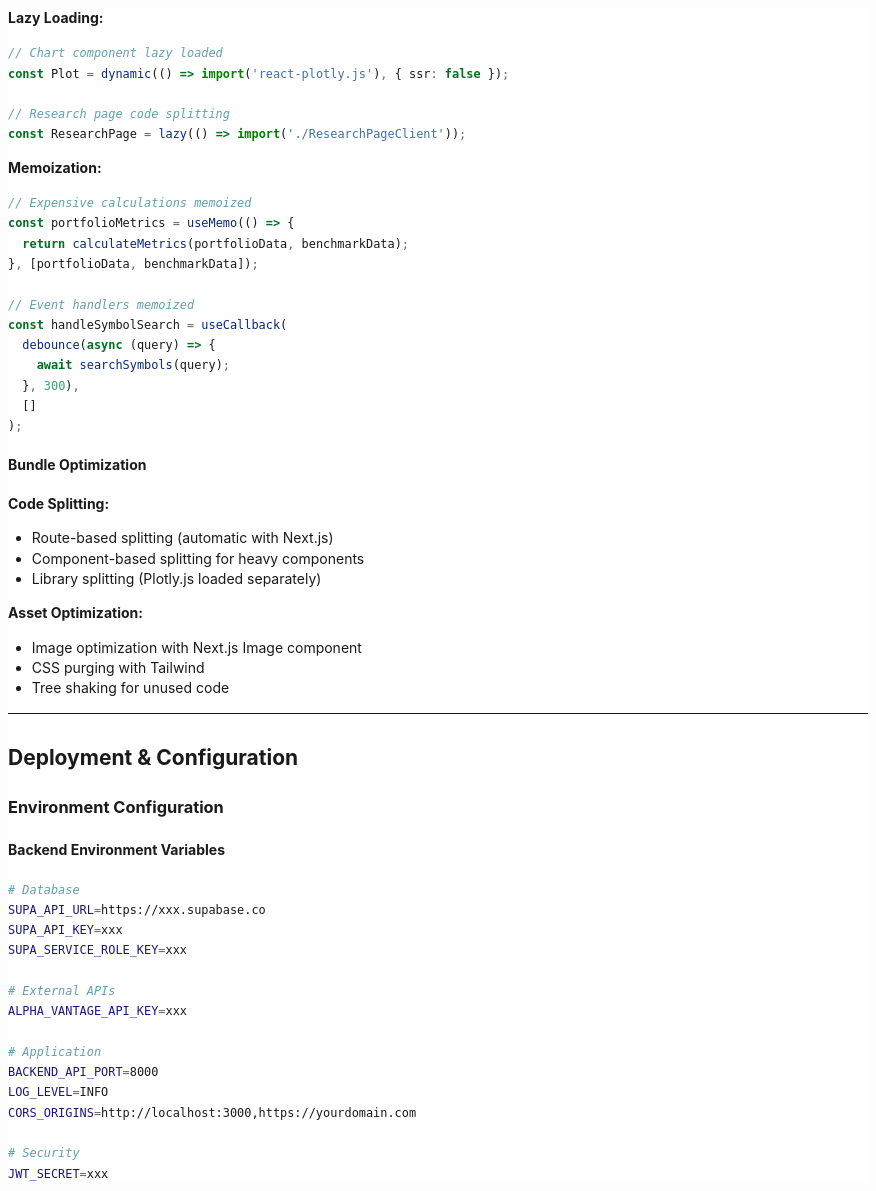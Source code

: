 **Lazy Loading:**
```typescript
// Chart component lazy loaded
const Plot = dynamic(() => import('react-plotly.js'), { ssr: false });

// Research page code splitting
const ResearchPage = lazy(() => import('./ResearchPageClient'));
```

**Memoization:**
```typescript
// Expensive calculations memoized
const portfolioMetrics = useMemo(() => {
  return calculateMetrics(portfolioData, benchmarkData);
}, [portfolioData, benchmarkData]);

// Event handlers memoized
const handleSymbolSearch = useCallback(
  debounce(async (query) => {
    await searchSymbols(query);
  }, 300),
  []
);
```

#### Bundle Optimization

**Code Splitting:**
- Route-based splitting (automatic with Next.js)
- Component-based splitting for heavy components
- Library splitting (Plotly.js loaded separately)

**Asset Optimization:**
- Image optimization with Next.js Image component
- CSS purging with Tailwind
- Tree shaking for unused code

---

## Deployment & Configuration

### Environment Configuration

#### Backend Environment Variables
```bash
# Database
SUPA_API_URL=https://xxx.supabase.co
SUPA_API_KEY=xxx
SUPA_SERVICE_ROLE_KEY=xxx

# External APIs  
ALPHA_VANTAGE_API_KEY=xxx

# Application
BACKEND_API_PORT=8000
LOG_LEVEL=INFO
CORS_ORIGINS=http://localhost:3000,https://yourdomain.com

# Security
JWT_SECRET=xxx
```
